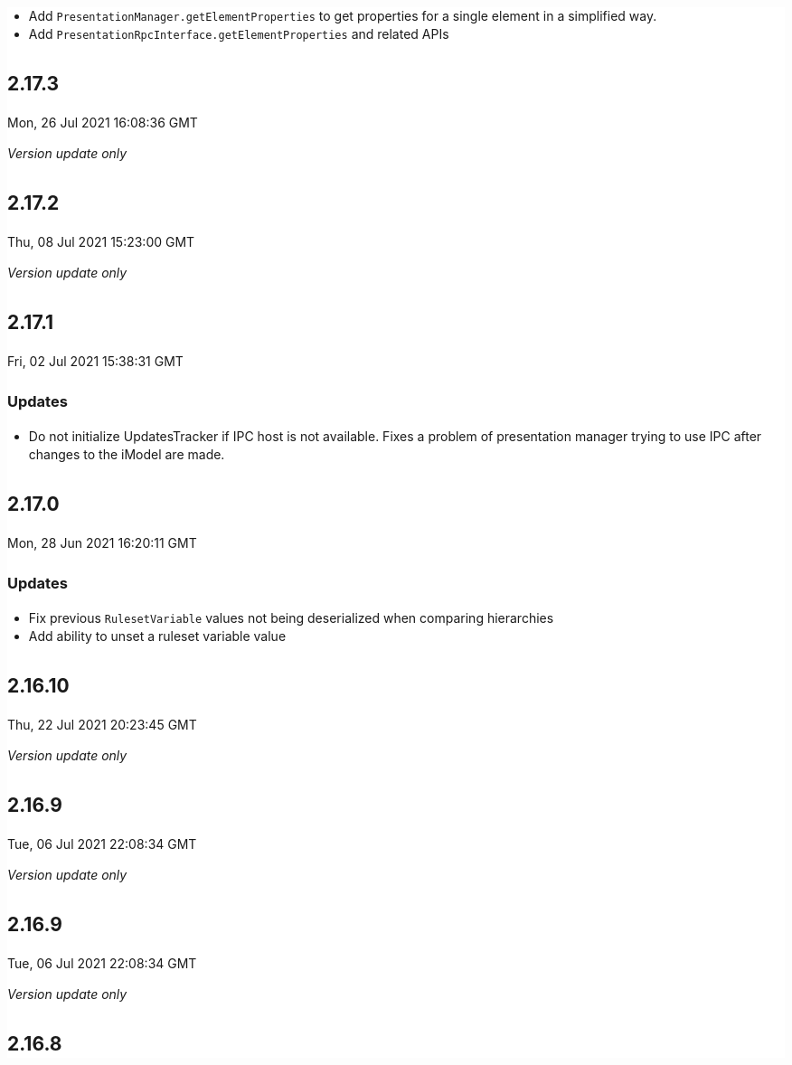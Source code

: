 - Add `PresentationManager.getElementProperties` to get properties for a single element in a simplified way.
- Add `PresentationRpcInterface.getElementProperties` and related APIs

## 2.17.3

Mon, 26 Jul 2021 16:08:36 GMT

_Version update only_

## 2.17.2

Thu, 08 Jul 2021 15:23:00 GMT

_Version update only_

## 2.17.1

Fri, 02 Jul 2021 15:38:31 GMT

### Updates

- Do not initialize UpdatesTracker if IPC host is not available. Fixes a problem of presentation manager trying to use IPC after changes to the iModel are made.

## 2.17.0

Mon, 28 Jun 2021 16:20:11 GMT

### Updates

- Fix previous `RulesetVariable` values not being deserialized when comparing hierarchies
- Add ability to unset a ruleset variable value

## 2.16.10

Thu, 22 Jul 2021 20:23:45 GMT

_Version update only_

## 2.16.9

Tue, 06 Jul 2021 22:08:34 GMT

_Version update only_

## 2.16.9

Tue, 06 Jul 2021 22:08:34 GMT

_Version update only_

## 2.16.8
